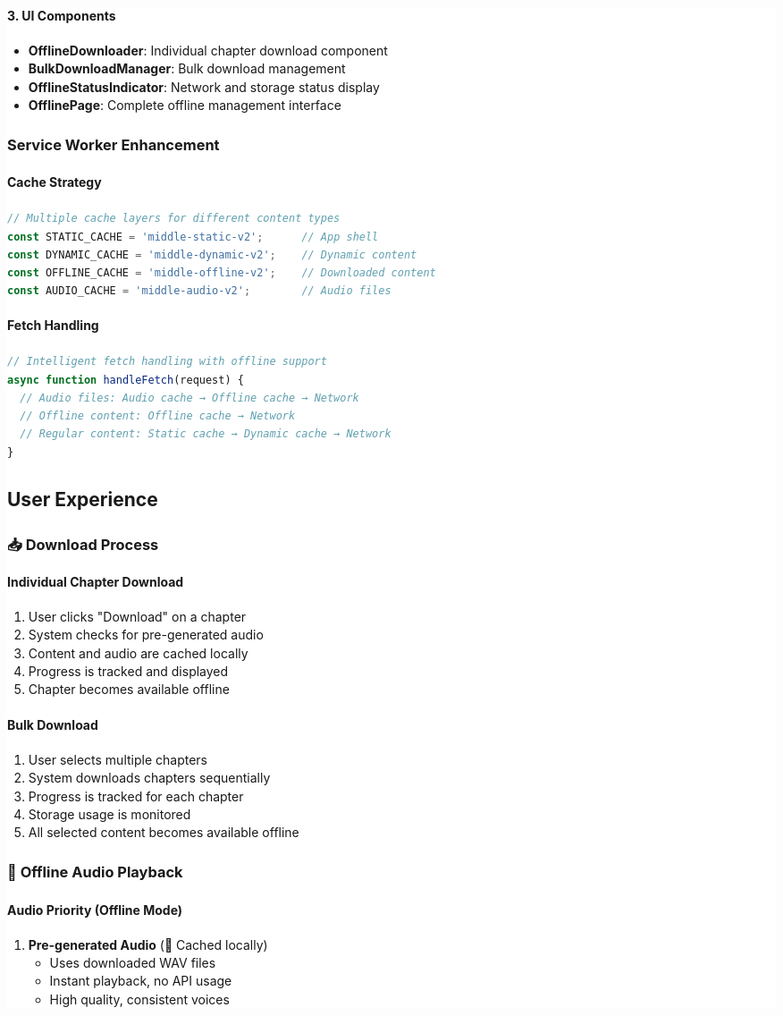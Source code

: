 #### 3. **UI Components**
- **OfflineDownloader**: Individual chapter download component
- **BulkDownloadManager**: Bulk download management
- **OfflineStatusIndicator**: Network and storage status display
- **OfflinePage**: Complete offline management interface

### Service Worker Enhancement

#### Cache Strategy
```javascript
// Multiple cache layers for different content types
const STATIC_CACHE = 'middle-static-v2';      // App shell
const DYNAMIC_CACHE = 'middle-dynamic-v2';    // Dynamic content
const OFFLINE_CACHE = 'middle-offline-v2';    // Downloaded content
const AUDIO_CACHE = 'middle-audio-v2';        // Audio files
```

#### Fetch Handling
```javascript
// Intelligent fetch handling with offline support
async function handleFetch(request) {
  // Audio files: Audio cache → Offline cache → Network
  // Offline content: Offline cache → Network
  // Regular content: Static cache → Dynamic cache → Network
}
```

## User Experience

### 📥 **Download Process**

#### Individual Chapter Download
1. User clicks "Download" on a chapter
2. System checks for pre-generated audio
3. Content and audio are cached locally
4. Progress is tracked and displayed
5. Chapter becomes available offline

#### Bulk Download
1. User selects multiple chapters
2. System downloads chapters sequentially
3. Progress is tracked for each chapter
4. Storage usage is monitored
5. All selected content becomes available offline

### 🎵 **Offline Audio Playback**

#### Audio Priority (Offline Mode)
1. **Pre-generated Audio** (🎵 Cached locally)
   - Uses downloaded WAV files
   - Instant playback, no API usage
   - High quality, consistent voices
